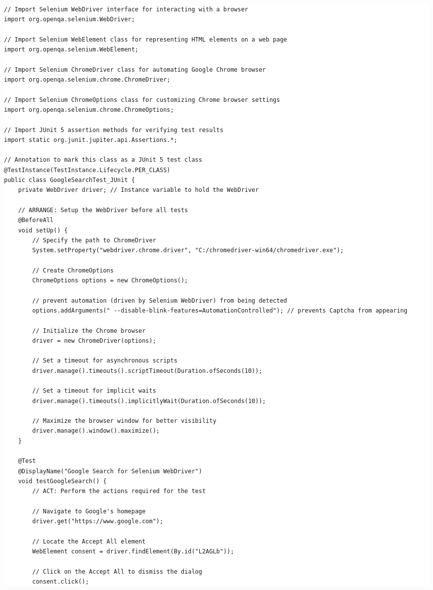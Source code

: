     // Import Selenium WebDriver interface for interacting with a browser
    import org.openqa.selenium.WebDriver;

    // Import Selenium WebElement class for representing HTML elements on a web page
    import org.openqa.selenium.WebElement;

    // Import Selenium ChromeDriver class for automating Google Chrome browser
    import org.openqa.selenium.chrome.ChromeDriver;

    // Import Selenium ChromeOptions class for customizing Chrome browser settings
    import org.openqa.selenium.chrome.ChromeOptions;

    // Import JUnit 5 assertion methods for verifying test results
    import static org.junit.jupiter.api.Assertions.*;

    // Annotation to mark this class as a JUnit 5 test class
    @TestInstance(TestInstance.Lifecycle.PER_CLASS)
    public class GoogleSearchTest_JUnit {
        private WebDriver driver; // Instance variable to hold the WebDriver

        // ARRANGE: Setup the WebDriver before all tests
        @BeforeAll
        void setUp() {
            // Specify the path to ChromeDriver
            System.setProperty("webdriver.chrome.driver", "C:/chromedriver-win64/chromedriver.exe");

            // Create ChromeOptions
            ChromeOptions options = new ChromeOptions();

            // prevent automation (driven by Selenium WebDriver) from being detected
            options.addArguments(" --disable-blink-features=AutomationControlled"); // prevents Captcha from appearing

            // Initialize the Chrome browser
            driver = new ChromeDriver(options);

            // Set a timeout for asynchronous scripts
            driver.manage().timeouts().scriptTimeout(Duration.ofSeconds(10));

            // Set a timeout for implicit waits
            driver.manage().timeouts().implicitlyWait(Duration.ofSeconds(10));

            // Maximize the browser window for better visibility
            driver.manage().window().maximize();
        }

        @Test
        @DisplayName("Google Search for Selenium WebDriver")
        void testGoogleSearch() {
            // ACT: Perform the actions required for the test

            // Navigate to Google's homepage
            driver.get("https://www.google.com");

            // Locate the Accept All element
            WebElement consent = driver.findElement(By.id("L2AGLb"));

            // Click on the Accept All to dismiss the dialog
            consent.click();

